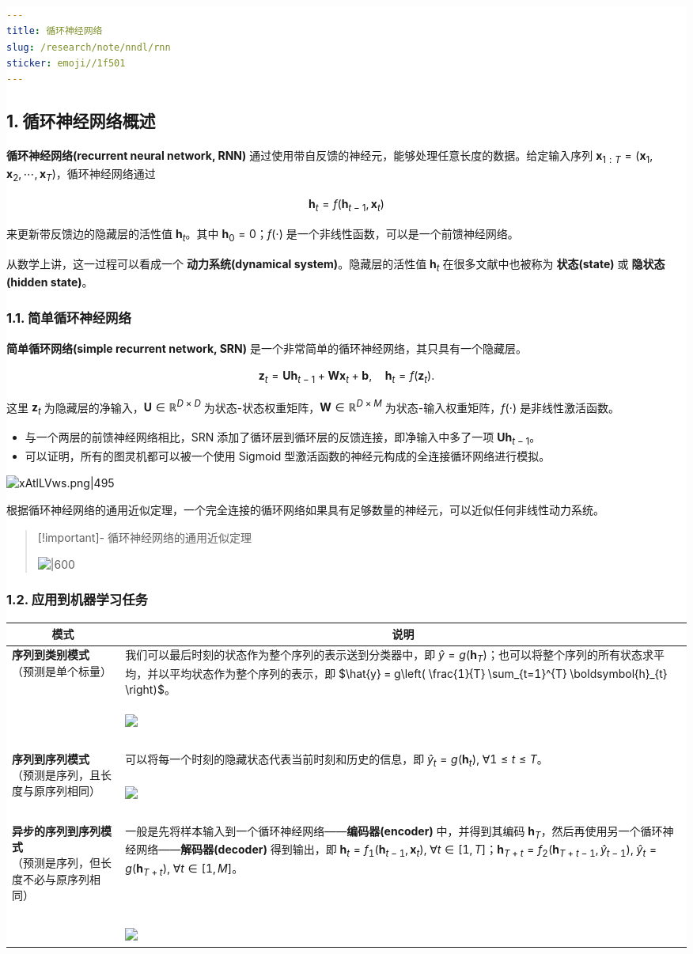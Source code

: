 ```yaml
---
title: 循环神经网络
slug: /research/note/nndl/rnn
sticker: emoji//1f501
---
```


## 1. 循环神经网络概述

**循环神经网络(recurrent neural network, RNN)** 通过使用带自反馈的神经元，能够处理任意长度的数据。给定输入序列 $\boldsymbol{x}_{1:T}=(\boldsymbol{x}_{1},\boldsymbol{x}_{2},\cdots,\boldsymbol{x}_{T})$，循环神经网络通过

$$
\boldsymbol{h}_{t} = f(\boldsymbol{h}_{t-1}, \boldsymbol{x}_{t})
$$

来更新带反馈边的隐藏层的活性值 $\boldsymbol{h}_{t}$。其中 $\boldsymbol{h}_{0} = 0$；$f(\cdot)$ 是一个非线性函数，可以是一个前馈神经网络。

从数学上讲，这一过程可以看成一个 **动力系统(dynamical system)**。隐藏层的活性值 $\boldsymbol{h}_{t}$ 在很多文献中也被称为 **状态(state)** 或 **隐状态(hidden state)**。

### 1.1. 简单循环神经网络

**简单循环网络(simple recurrent network, SRN)** 是一个非常简单的循环神经网络，其只具有一个隐藏层。

$$
\boldsymbol{z}_{t} = \boldsymbol{U} \boldsymbol{h}_{t-1} + \boldsymbol{W}\boldsymbol{x}_{t} + \boldsymbol{b},\quad
\boldsymbol{h}_{t} = f(\boldsymbol{z}_{t}).
$$

这里 $\boldsymbol{z}_{t}$ 为隐藏层的净输入，$\boldsymbol{U} \in \mathbb{R}^{D \times D}$ 为状态-状态权重矩阵，$\boldsymbol{W}\in \mathbb{R}^{D \times M}$ 为状态-输入权重矩阵，$f(\cdot)$ 是非线性激活函数。

- 与一个两层的前馈神经网络相比，SRN 添加了循环层到循环层的反馈连接，即净输入中多了一项 $\boldsymbol{U}\boldsymbol{h}_{t-1}$。
- 可以证明，所有的图灵机都可以被一个使用 Sigmoid 型激活函数的神经元构成的全连接循环网络进行模拟。

![xAtlLVws.png|495](https://img.memset0.cn/2024/08/29/xAtlLVws.png)

根据循环神经网络的通用近似定理，一个完全连接的循环网络如果具有足够数量的神经元，可以近似任何非线性动力系统。

> [!important]- 循环神经网络的通用近似定理
>
> ![|600](https://img.memset0.cn/2024/08/29/TtMeYetN.png)

### 1.2. 应用到机器学习任务

| 模式                                                               | 说明                                                                                                                                                                                                                                                                                                                                                                                                                                                                        |
| ------------------------------------------------------------------ | --------------------------------------------------------------------------------------------------------------------------------------------------------------------------------------------------------------------------------------------------------------------------------------------------------------------------------------------------------------------------------------------------------------------------------------------------------------------------- |
| **序列到类别模式**<br>（预测是单个标量）<br>                       | 我们可以最后时刻的状态作为整个序列的表示送到分类器中，即 $\hat{y} = g(\boldsymbol{h}_{T})$；也可以将整个序列的所有状态求平均，并以平均状态作为整个序列的表示，即 $\hat{y} = g\left( \frac{1}{T} \sum_{t=1}^{T} \boldsymbol{h}_{t} \right)$。<br><br>![](https://img.memset0.cn/2024/08/29/V9GIVh7E.png)<br><br>                                                                                                                                                             |
| **序列到序列模式**<br>（预测是序列，且长度与原序列相同）<br>       | 可以将每一个时刻的隐藏状态代表当前时刻和历史的信息，即 $\hat{y}_{t} = g(\boldsymbol{h}_{t}),\ \forall 1\leq t\leq T$。<br><br>![](https://img.memset0.cn/2024/08/29/kedU3Kv4.png)<br><br>                                                                                                                                                                                                                                                                                   |
| **异步的序列到序列模式**<br>（预测是序列，但长度不必与原序列相同） | 一般是先将样本输入到一个循环神经网络——**编码器(encoder)** 中，并得到其编码 $\boldsymbol{h}_{T}$，然后再使用另一个循环神经网络——**解码器(decoder)** 得到输出，即 $\boldsymbol{h}_{t} = f_{1} (\boldsymbol{h}_{{t-1}}, \boldsymbol{x}_{t}),\ \forall t\in [1,T]$；$\boldsymbol{h}_{T+t} = f_{2}(\boldsymbol{h}_{T+t-1}, \hat{y}_{t-1}),\ \hat{y}_{t} = g(\boldsymbol{h}_{T+t}),\ \forall t\in [1,M]$。<br><br><br><br>![](https://img.memset0.cn/2024/08/29/vpz6ZeQL.png)<br> |
